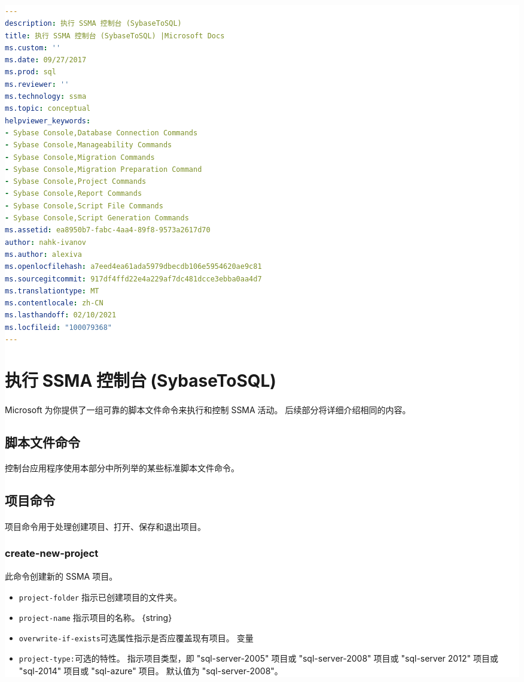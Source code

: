 ```yaml
---
description: 执行 SSMA 控制台 (SybaseToSQL)
title: 执行 SSMA 控制台 (SybaseToSQL) |Microsoft Docs
ms.custom: ''
ms.date: 09/27/2017
ms.prod: sql
ms.reviewer: ''
ms.technology: ssma
ms.topic: conceptual
helpviewer_keywords:
- Sybase Console,Database Connection Commands
- Sybase Console,Manageability Commands
- Sybase Console,Migration Commands
- Sybase Console,Migration Preparation Command
- Sybase Console,Project Commands
- Sybase Console,Report Commands
- Sybase Console,Script File Commands
- Sybase Console,Script Generation Commands
ms.assetid: ea8950b7-fabc-4aa4-89f8-9573a2617d70
author: nahk-ivanov
ms.author: alexiva
ms.openlocfilehash: a7eed4ea61ada5979dbecdb106e5954620ae9c81
ms.sourcegitcommit: 917df4ffd22e4a229af7dc481dcce3ebba0aa4d7
ms.translationtype: MT
ms.contentlocale: zh-CN
ms.lasthandoff: 02/10/2021
ms.locfileid: "100079368"
---
```

# <a name="executing-the-ssma-console-sybasetosql"></a>执行 SSMA 控制台 (SybaseToSQL)
Microsoft 为你提供了一组可靠的脚本文件命令来执行和控制 SSMA 活动。 后续部分将详细介绍相同的内容。  
  
## <a name="script-file-commands"></a>脚本文件命令  
控制台应用程序使用本部分中所列举的某些标准脚本文件命令。  
  
## <a name="project-commands"></a>项目命令  
项目命令用于处理创建项目、打开、保存和退出项目。  
  
### <a name="create-new-project"></a>create-new-project  
此命令创建新的 SSMA 项目。  
  
-   `project-folder` 指示已创建项目的文件夹。  
  
-   `project-name` 指示项目的名称。 {string}  
  
-   `overwrite-if-exists`可选属性指示是否应覆盖现有项目。 变量  
  
-   `project-type:`可选的特性。 指示项目类型，即 "sql-server-2005" 项目或 "sql-server-2008" 项目或 "sql-server 2012" 项目或 "sql-2014" 项目或 "sql-azure" 项目。 默认值为 "sql-server-2008"。  
  